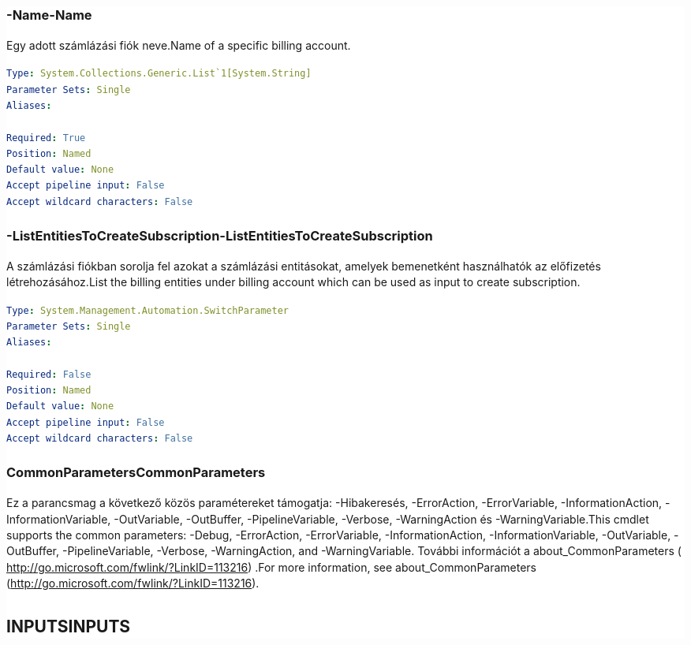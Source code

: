 ### <span data-ttu-id="7e627-131">-Name</span><span class="sxs-lookup"><span data-stu-id="7e627-131">-Name</span></span>
<span data-ttu-id="7e627-132">Egy adott számlázási fiók neve.</span><span class="sxs-lookup"><span data-stu-id="7e627-132">Name of a specific billing account.</span></span>

```yaml
Type: System.Collections.Generic.List`1[System.String]
Parameter Sets: Single
Aliases:

Required: True
Position: Named
Default value: None
Accept pipeline input: False
Accept wildcard characters: False
```

### <span data-ttu-id="7e627-133">-ListEntitiesToCreateSubscription</span><span class="sxs-lookup"><span data-stu-id="7e627-133">-ListEntitiesToCreateSubscription</span></span>
<span data-ttu-id="7e627-134">A számlázási fiókban sorolja fel azokat a számlázási entitásokat, amelyek bemenetként használhatók az előfizetés létrehozásához.</span><span class="sxs-lookup"><span data-stu-id="7e627-134">List the billing entities under billing account which can be used as input to create subscription.</span></span>

```yaml
Type: System.Management.Automation.SwitchParameter
Parameter Sets: Single
Aliases:

Required: False
Position: Named
Default value: None
Accept pipeline input: False
Accept wildcard characters: False
```

### <span data-ttu-id="7e627-135">CommonParameters</span><span class="sxs-lookup"><span data-stu-id="7e627-135">CommonParameters</span></span>
<span data-ttu-id="7e627-136">Ez a parancsmag a következő közös paramétereket támogatja: -Hibakeresés, -ErrorAction, -ErrorVariable, -InformationAction, -InformationVariable, -OutVariable, -OutBuffer, -PipelineVariable, -Verbose, -WarningAction és -WarningVariable.</span><span class="sxs-lookup"><span data-stu-id="7e627-136">This cmdlet supports the common parameters: -Debug, -ErrorAction, -ErrorVariable, -InformationAction, -InformationVariable, -OutVariable, -OutBuffer, -PipelineVariable, -Verbose, -WarningAction, and -WarningVariable.</span></span> <span data-ttu-id="7e627-137">További információt a about_CommonParameters ( http://go.microsoft.com/fwlink/?LinkID=113216) .</span><span class="sxs-lookup"><span data-stu-id="7e627-137">For more information, see about_CommonParameters (http://go.microsoft.com/fwlink/?LinkID=113216).</span></span>

## <span data-ttu-id="7e627-138">INPUTS</span><span class="sxs-lookup"><span data-stu-id="7e627-138">INPUTS</span></span>
